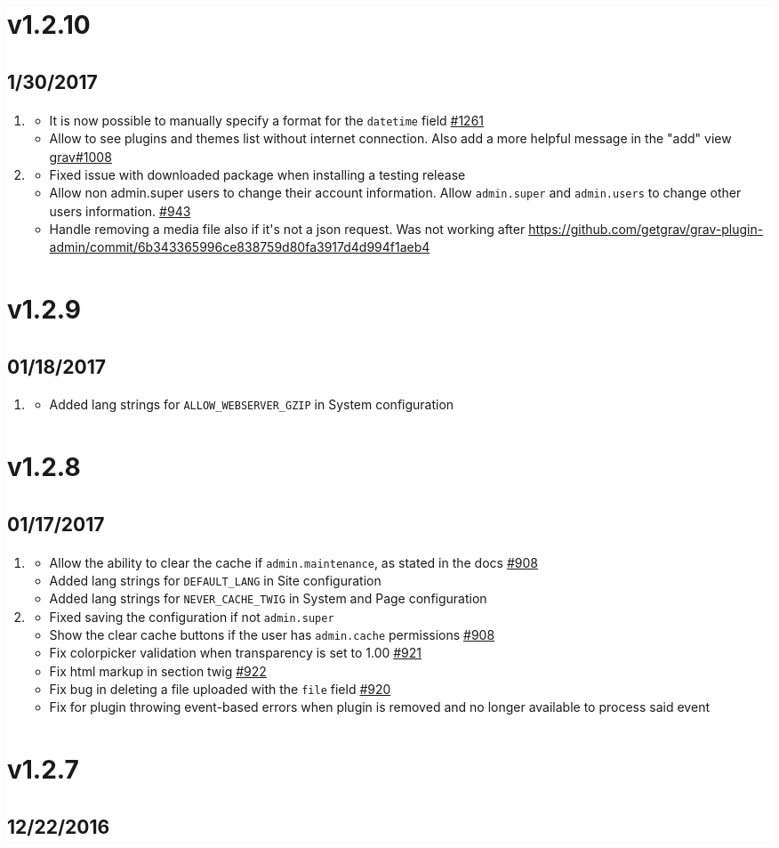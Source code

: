 # v1.2.10
## 1/30/2017

1. [](#improved)
    * It is now possible to manually specify a format for the `datetime` field [#1261](https://github.com/getgrav/grav/issues/1261)
    * Allow to see plugins and themes list without internet connection. Also add a more helpful message in the "add" view [grav#1008](https://github.com/getgrav/grav/issues/1008)
1. [](#bugfix)
    * Fixed issue with downloaded package when installing a testing release
    * Allow non admin.super users to change their account information. Allow `admin.super` and `admin.users` to change other users information. [#943](https://github.com/getgrav/grav/issues/943)
    * Handle removing a media file also if it's not a json request. Was not working after https://github.com/getgrav/grav-plugin-admin/commit/6b343365996ce838759d80fa3917d4d994f1aeb4

# v1.2.9
## 01/18/2017

1. [](#improved)
    * Added lang strings for `ALLOW_WEBSERVER_GZIP` in System configuration

# v1.2.8
## 01/17/2017

1. [](#improved)
    * Allow the ability to clear the cache if `admin.maintenance`, as stated in the docs [#908](https://github.com/getgrav/grav-plugin-admin/issues/908)
    * Added lang strings for `DEFAULT_LANG` in Site configuration
    * Added lang strings for `NEVER_CACHE_TWIG` in System and Page configuration
1. [](#bugfix)
    * Fixed saving the configuration if not `admin.super`
    * Show the clear cache buttons if the user has `admin.cache` permissions [#908](https://github.com/getgrav/grav-plugin-admin/issues/908#issuecomment-270748616)
    * Fix colorpicker validation when transparency is set to 1.00 [#921](https://github.com/getgrav/grav-plugin-admin/issues/921)
    * Fix html markup in section twig [#922](https://github.com/getgrav/grav-plugin-admin/pull/922)
    * Fix bug in deleting a file uploaded with the `file` field [#920](github.com/getgrav/grav-plugin-admin/issues/920)
    * Fix for plugin throwing event-based errors when plugin is removed and no longer available to process said event

# v1.2.7
## 12/22/2016
